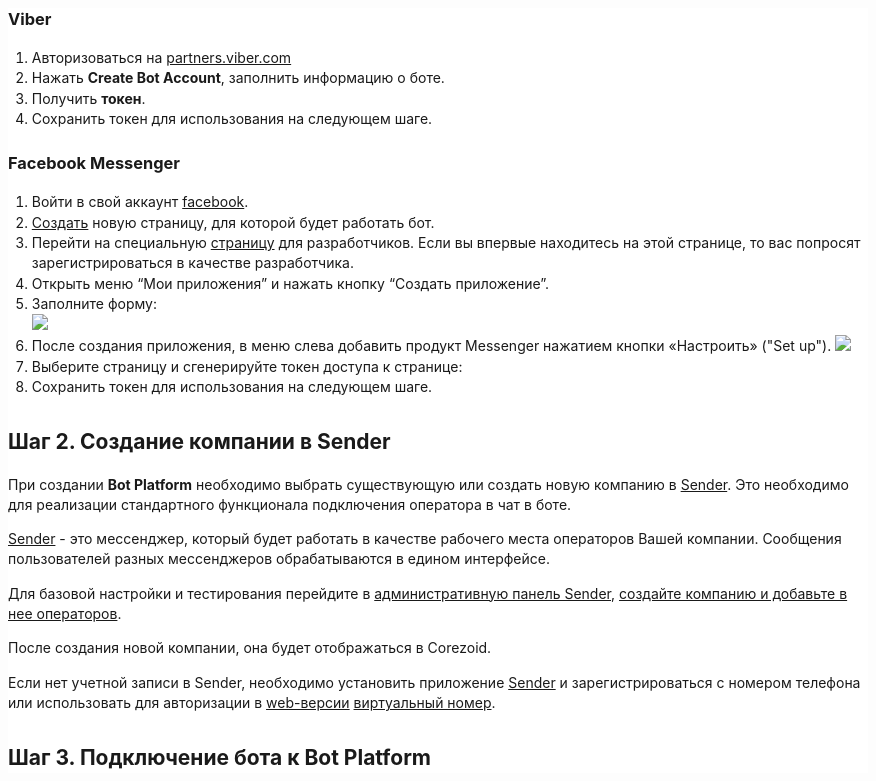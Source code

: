 
### **Viber**

1.  Авторизоваться на [partners.viber.com](https://partners.viber.com/)
2.  Нажать **Create Bot Account**, заполнить информацию о боте.
3.  Получить **токен**.
4.  Сохранить токен для использования на следующем шаге.
    

### **Facebook Messenger**

1.  Войти в свой аккаунт [facebook](https://www.facebook.com/).
2.  [Создать](https://www.facebook.com/help/104002523024878?helpref=about_content) новую страницу, для которой будет работать бот.
3.  Перейти на специальную [страницу](http://developers.facebook.com/apps) для разработчиков. Если вы впервые находитесь на этой странице, то вас попросят зарегистрироваться в качестве разработчика.
4.  Открыть меню “Мои приложения” и нажать кнопку “Создать приложение”.
5.  Заполните форму:  
![](../img/botplatform2_0/create_a_new_app_id.png)
6.  После создания приложения, в меню слева добавить продукт Messenger нажатием кнопки «Настроить» ("Set up").
![](../img/botplatform2_0/page_access_token.png)
7.  Выберите страницу и сгенерируйте токен доступа к странице:
8.  Сохранить токен для использования на следующем шаге.
    

  



## Шаг 2. Создание компании в Sender

При создании **Bot Platform** необходимо выбрать существующую или создать новую компанию в [Sender](https://sender.mobi/ru/). Это необходимо для реализации стандартного функционала подключения оператора в чат в боте.  
  

[Sender](https://sender.mobi/ru/) - это мессенджер, который будет работать в качестве рабочего места операторов Вашей компании. Сообщения пользователей разных мессенджеров обрабатываются в едином интерфейсе.  
  

Для базовой настройки и тестирования перейдите в [административную панель Sender](https://admin.sender.mobi/), [создайте компанию и добавьте в нее операторов](https://doc.sender.mobi/adm_panel_operators.html).

  
После создания новой компании, она будет отображаться в Corezoid.  
  

Если нет учетной записи в Sender, необходимо установить приложение [Sender](https://sender.mobi/ru/) и зарегистрироваться с номером телефона или использовать для авторизации в [web-версии](http://chat.sender.mobi)  [виртуальный номер](https://cosmos.mobi).

## Шаг 3. Подключение бота к Bot Platform

